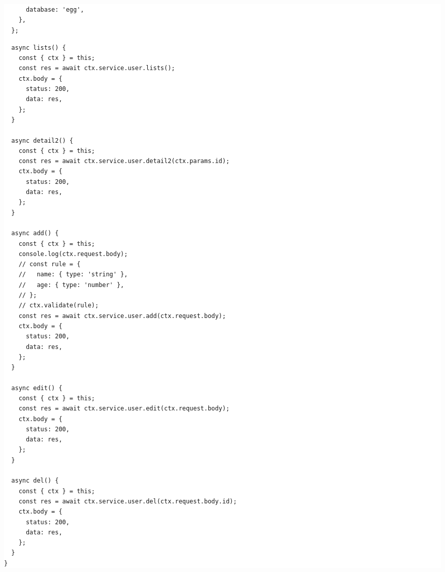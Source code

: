 ```0 egg-mysql
      database: 'egg',
    },
  };
```

```1 app/controller/user.js
  async lists() {
    const { ctx } = this;
    const res = await ctx.service.user.lists();
    ctx.body = {
      status: 200,
      data: res,
    };
  }

  async detail2() {
    const { ctx } = this;
    const res = await ctx.service.user.detail2(ctx.params.id);
    ctx.body = {
      status: 200,
      data: res,
    };
  }

  async add() {
    const { ctx } = this;
    console.log(ctx.request.body);
    // const rule = {
    //   name: { type: 'string' },
    //   age: { type: 'number' },
    // };
    // ctx.validate(rule);
    const res = await ctx.service.user.add(ctx.request.body);
    ctx.body = {
      status: 200,
      data: res,
    };
  }

  async edit() {
    const { ctx } = this;
    const res = await ctx.service.user.edit(ctx.request.body);
    ctx.body = {
      status: 200,
      data: res,
    };
  }

  async del() {
    const { ctx } = this;
    const res = await ctx.service.user.del(ctx.request.body.id);
    ctx.body = {
      status: 200,
      data: res,
    };
  }
}
```
